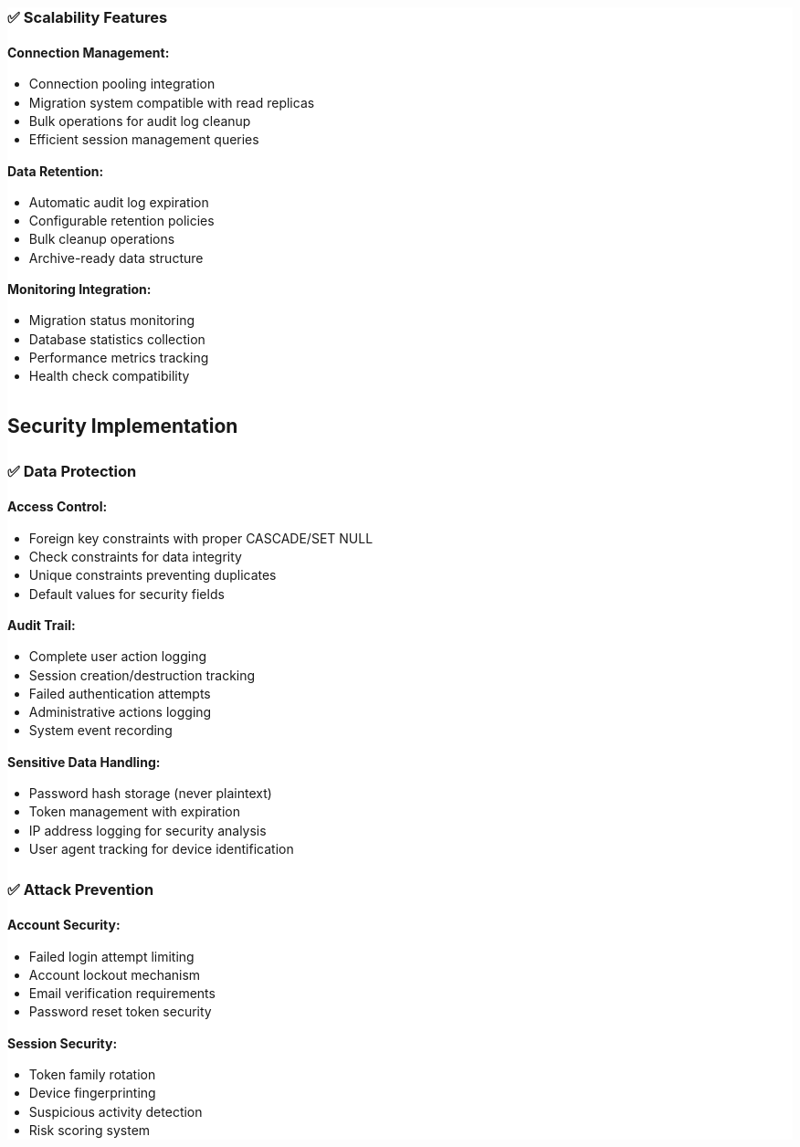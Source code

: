 ### ✅ Scalability Features
**Connection Management:**
- Connection pooling integration
- Migration system compatible with read replicas
- Bulk operations for audit log cleanup
- Efficient session management queries

**Data Retention:**
- Automatic audit log expiration
- Configurable retention policies
- Bulk cleanup operations
- Archive-ready data structure

**Monitoring Integration:**
- Migration status monitoring
- Database statistics collection
- Performance metrics tracking
- Health check compatibility

## Security Implementation

### ✅ Data Protection
**Access Control:**
- Foreign key constraints with proper CASCADE/SET NULL
- Check constraints for data integrity
- Unique constraints preventing duplicates
- Default values for security fields

**Audit Trail:**
- Complete user action logging
- Session creation/destruction tracking
- Failed authentication attempts
- Administrative actions logging
- System event recording

**Sensitive Data Handling:**
- Password hash storage (never plaintext)
- Token management with expiration
- IP address logging for security analysis
- User agent tracking for device identification

### ✅ Attack Prevention
**Account Security:**
- Failed login attempt limiting
- Account lockout mechanism
- Email verification requirements
- Password reset token security

**Session Security:**
- Token family rotation
- Device fingerprinting
- Suspicious activity detection
- Risk scoring system
